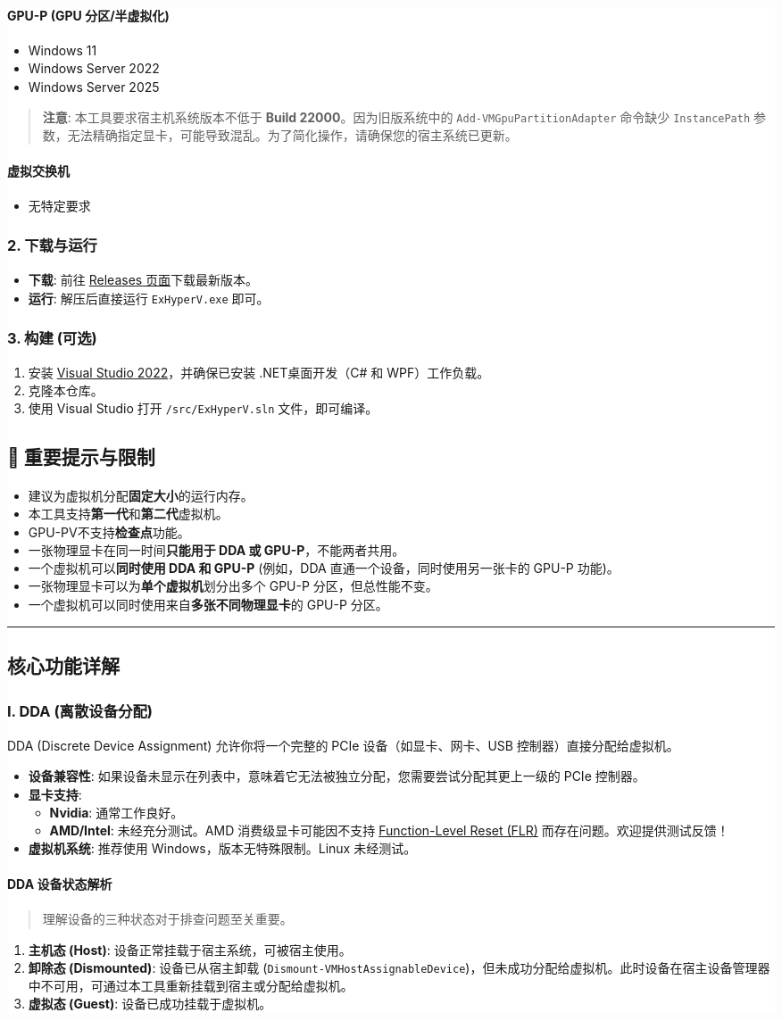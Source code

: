 #### GPU-P (GPU 分区/半虚拟化)
- Windows 11
- Windows Server 2022
- Windows Server 2025

> **注意**: 本工具要求宿主机系统版本不低于 **Build 22000**。因为旧版系统中的 `Add-VMGpuPartitionAdapter` 命令缺少 `InstancePath` 参数，无法精确指定显卡，可能导致混乱。为了简化操作，请确保您的宿主系统已更新。

#### 虚拟交换机
- 无特定要求


### 2. 下载与运行
- **下载**: 前往 [Releases 页面](https://github.com/Justsenger/ExHyperV/releases/latest)下载最新版本。
- **运行**: 解压后直接运行 `ExHyperV.exe` 即可。

### 3. 构建 (可选)
1. 安装 [Visual Studio 2022](https://visualstudio.microsoft.com/vs/)，并确保已安装 .NET桌面开发（C# 和 WPF）工作负载。
2. 克隆本仓库。
3. 使用 Visual Studio 打开 `/src/ExHyperV.sln` 文件，即可编译。

## 📌 重要提示与限制

- 建议为虚拟机分配**固定大小**的运行内存。
- 本工具支持**第一代**和**第二代**虚拟机。
- GPU-PV不支持**检查点**功能。
- 一张物理显卡在同一时间**只能用于 DDA 或 GPU-P**，不能两者共用。
- 一个虚拟机可以**同时使用 DDA 和 GPU-P** (例如，DDA 直通一个设备，同时使用另一张卡的 GPU-P 功能)。
- 一张物理显卡可以为**单个虚拟机**划分出多个 GPU-P 分区，但总性能不变。
- 一个虚拟机可以同时使用来自**多张不同物理显卡**的 GPU-P 分区。

---

## 核心功能详解

### Ⅰ. DDA (离散设备分配)

DDA (Discrete Device Assignment) 允许你将一个完整的 PCIe 设备（如显卡、网卡、USB 控制器）直接分配给虚拟机。

- **设备兼容性**: 如果设备未显示在列表中，意味着它无法被独立分配，您需要尝试分配其更上一级的 PCIe 控制器。
- **显卡支持**:
    - **Nvidia**: 通常工作良好。
    - **AMD/Intel**: 未经充分测试。AMD 消费级显卡可能因不支持 [Function-Level Reset (FLR)](https://www.reddit.com/r/Amd/comments/jehkey/will_big_navi_support_function_level_reset_flr/) 而存在问题。欢迎提供测试反馈！
- **虚拟机系统**: 推荐使用 Windows，版本无特殊限制。Linux 未经测试。

#### DDA 设备状态解析
> 理解设备的三种状态对于排查问题至关重要。

1.  **主机态 (Host)**: 设备正常挂载于宿主系统，可被宿主使用。
2.  **卸除态 (Dismounted)**: 设备已从宿主卸载 (`Dismount-VMHostAssignableDevice`)，但未成功分配给虚拟机。此时设备在宿主设备管理器中不可用，可通过本工具重新挂载到宿主或分配给虚拟机。
3.  **虚拟态 (Guest)**: 设备已成功挂载于虚拟机。
